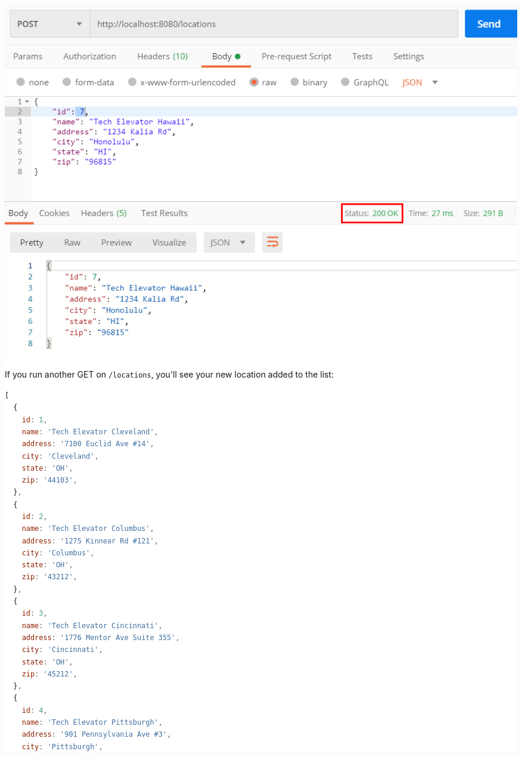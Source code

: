 ![Locations Add 200](img/locations-add-200.png)

If you run another GET on `/locations`, you'll see your new location added to the list:

```js
[
  {
    id: 1,
    name: 'Tech Elevator Cleveland',
    address: '7100 Euclid Ave #14',
    city: 'Cleveland',
    state: 'OH',
    zip: '44103',
  },
  {
    id: 2,
    name: 'Tech Elevator Columbus',
    address: '1275 Kinnear Rd #121',
    city: 'Columbus',
    state: 'OH',
    zip: '43212',
  },
  {
    id: 3,
    name: 'Tech Elevator Cincinnati',
    address: '1776 Mentor Ave Suite 355',
    city: 'Cincinnati',
    state: 'OH',
    zip: '45212',
  },
  {
    id: 4,
    name: 'Tech Elevator Pittsburgh',
    address: '901 Pennsylvania Ave #3',
    city: 'Pittsburgh',
```